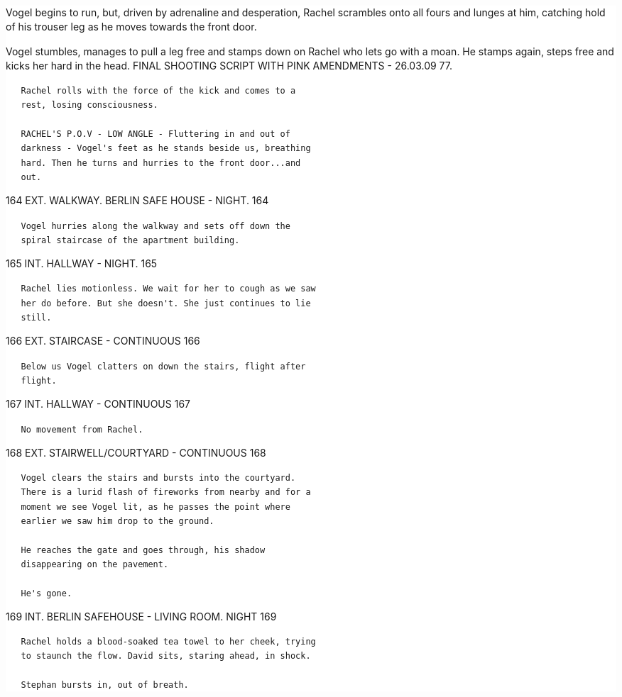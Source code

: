  Vogel begins to run, but, driven by adrenaline and
 desperation, Rachel scrambles onto all fours and lunges at
 him, catching hold of his trouser leg as he moves towards
 the front door.

 Vogel stumbles, manages to pull a leg free and stamps down
 on Rachel who lets go with a moan. He stamps again, steps
 free and kicks her hard in the head.
      FINAL SHOOTING SCRIPT WITH PINK AMENDMENTS - 26.03.09    77.


       Rachel rolls with the force of the kick and comes to a
       rest, losing consciousness.

       RACHEL'S P.O.V - LOW ANGLE - Fluttering in and out of
       darkness - Vogel's feet as he stands beside us, breathing
       hard. Then he turns and hurries to the front door...and
       out.


164    EXT. WALKWAY. BERLIN SAFE HOUSE - NIGHT.                      164

       Vogel hurries along the walkway and sets off down the
       spiral staircase of the apartment building.


165    INT. HALLWAY - NIGHT.                                         165

       Rachel lies motionless. We wait for her to cough as we saw
       her do before. But she doesn't. She just continues to lie
       still.

166    EXT. STAIRCASE - CONTINUOUS                                   166

       Below us Vogel clatters on down the stairs, flight after
       flight.


167    INT. HALLWAY - CONTINUOUS                                     167

       No movement from Rachel.


168    EXT. STAIRWELL/COURTYARD - CONTINUOUS                         168

       Vogel clears the stairs and bursts into the courtyard.
       There is a lurid flash of fireworks from nearby and for a
       moment we see Vogel lit, as he passes the point where
       earlier we saw him drop to the ground.

       He reaches the gate and goes through, his shadow
       disappearing on the pavement.

       He's gone.


169    INT. BERLIN SAFEHOUSE - LIVING ROOM. NIGHT                    169

       Rachel holds a blood-soaked tea towel to her cheek, trying
       to staunch the flow. David sits, staring ahead, in shock.

       Stephan bursts in, out of breath.
